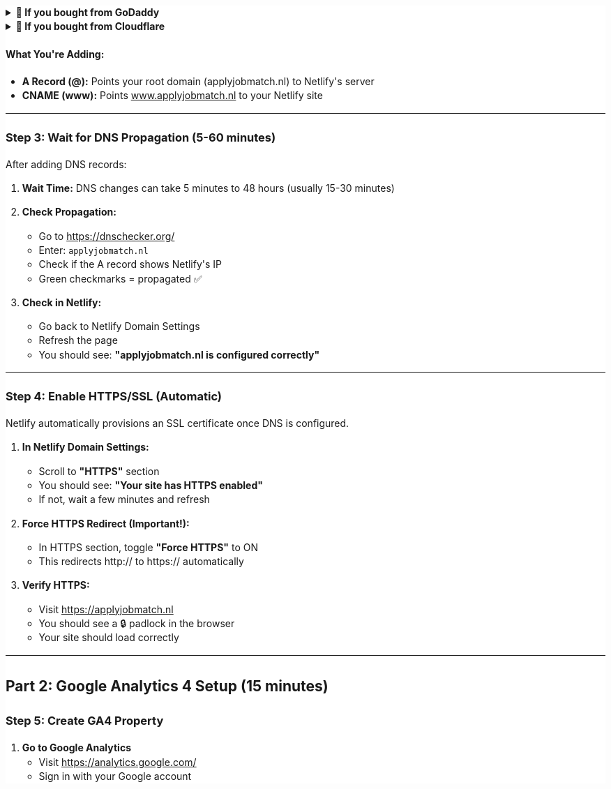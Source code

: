 <details><summary><b>📘 If you bought from GoDaddy</b></summary></details>

<details><summary><b>📘 If you bought from Cloudflare</b></summary></details>

#### What You're Adding:

- **A Record (@):** Points your root domain (applyjobmatch.nl) to Netlify's server
- **CNAME (www):** Points www.applyjobmatch.nl to your Netlify site

---

### Step 3: Wait for DNS Propagation (5-60 minutes)

After adding DNS records:

1. **Wait Time:** DNS changes can take 5 minutes to 48 hours (usually 15-30 minutes)

2. **Check Propagation:**
   - Go to https://dnschecker.org/
   - Enter: `applyjobmatch.nl`
   - Check if the A record shows Netlify's IP
   - Green checkmarks = propagated ✅

3. **Check in Netlify:**
   - Go back to Netlify Domain Settings
   - Refresh the page
   - You should see: **"applyjobmatch.nl is configured correctly"**

---

### Step 4: Enable HTTPS/SSL (Automatic)

Netlify automatically provisions an SSL certificate once DNS is configured.

1. **In Netlify Domain Settings:**
   - Scroll to **"HTTPS"** section
   - You should see: **"Your site has HTTPS enabled"**
   - If not, wait a few minutes and refresh

2. **Force HTTPS Redirect (Important!):**
   - In HTTPS section, toggle **"Force HTTPS"** to ON
   - This redirects http:// to https:// automatically

3. **Verify HTTPS:**
   - Visit https://applyjobmatch.nl
   - You should see a 🔒 padlock in the browser
   - Your site should load correctly

---

## Part 2: Google Analytics 4 Setup (15 minutes)

### Step 5: Create GA4 Property

1. **Go to Google Analytics**
   - Visit https://analytics.google.com/
   - Sign in with your Google account
